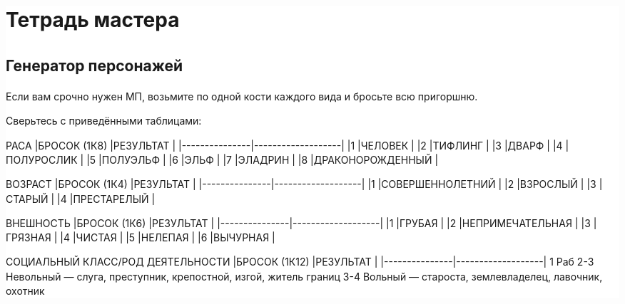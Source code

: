 # Тетрадь мастера

## Генератор персонажей

Если вам срочно нужен МП, возьмите по одной кости каждого вида и бросьте всю пригоршню.

Сверьтесь с приведёнными таблицами:

РАСА
|БРОСОК (1К8)   |РЕЗУЛЬТАТ          |
|---------------|-------------------|
|1              |ЧЕЛОВЕК            |
|2              |ТИФЛИНГ            |
|3              |ДВАРФ              |
|4              |ПОЛУРОСЛИК         |
|5              |ПОЛУЭЛЬФ           |
|6              |ЭЛЬФ               |
|7              |ЭЛАДРИН            |
|8              |ДРАКОНОРОЖДЕННЫЙ   |

ВОЗРАСТ
|БРОСОК (1К4)   |РЕЗУЛЬТАТ          |
|---------------|-------------------|
|1              |СОВЕРШЕННОЛЕТНИЙ   |
|2              |ВЗРОСЛЫЙ           |
|3              |СТАРЫЙ             |
|4              |ПРЕСТАРЕЛЫЙ        |

ВНЕШНОСТЬ
|БРОСОК (1К6)   |РЕЗУЛЬТАТ          |
|---------------|-------------------|
|1              |ГРУБАЯ             |
|2              |НЕПРИМЕЧАТЕЛЬНАЯ   |
|3              |ГРЯЗНАЯ            |
|4              |ЧИСТАЯ             |
|5              |НЕЛЕПАЯ            |
|6              |ВЫЧУРНАЯ           |


СОЦИАЛЬНЫЙ КЛАСС/РОД ДЕЯТЕЛЬНОСТИ
|БРОСОК (1К12)  |РЕЗУЛЬТАТ          |
|---------------|-------------------|
1
Раб
2-3 Невольный — слуга, преступник, крепостной, изгой, житель границ
3-4 Вольный — староста, землевладелец, лавочник, охотник
